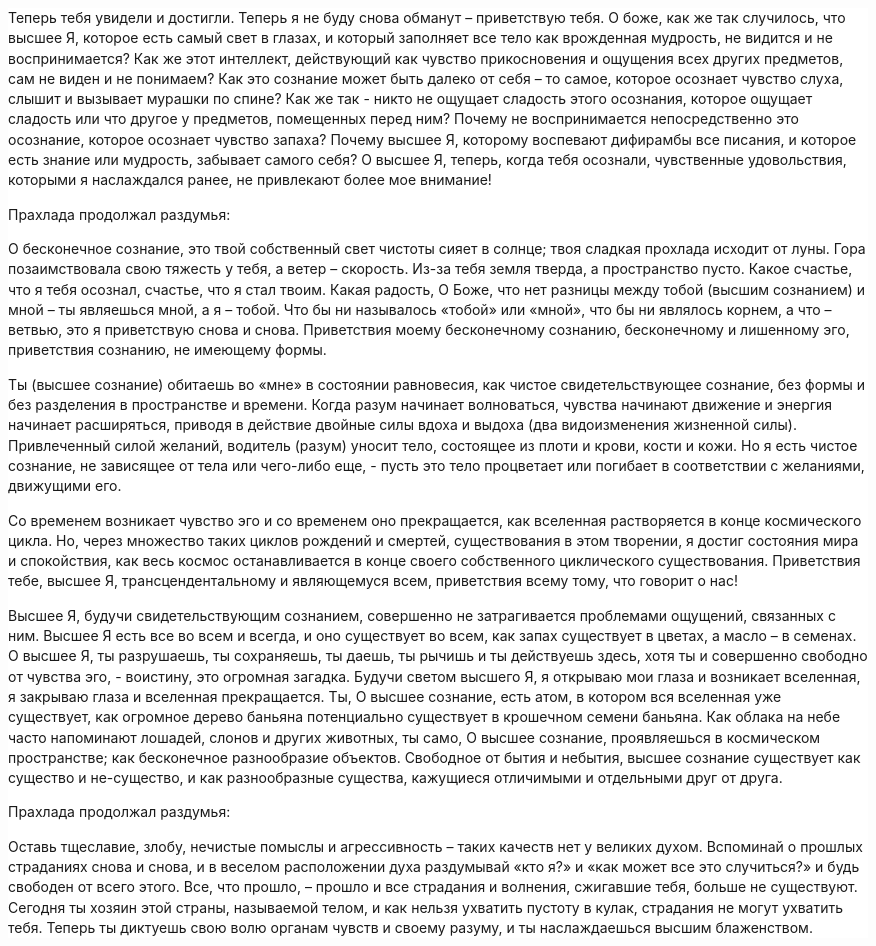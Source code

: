 Теперь тебя увидели и достигли. Теперь я не буду снова обманут – приветствую тебя. О боже, как же так случилось, что высшее Я, которое есть самый свет в глазах, и который заполняет все тело как врожденная мудрость, не видится и не воспринимается? Как же этот интеллект, действующий как чувство прикосновения и ощущения всех других предметов, сам не виден и не понимаем? Как это сознание может быть далеко от себя – то самое, которое осознает чувство слуха, слышит и вызывает мурашки по спине? Как же так - никто не ощущает сладость этого осознания, которое ощущает сладость или что другое у предметов, помещенных перед ним? Почему не воспринимается непосредственно это осознание, которое осознает чувство запаха? Почему высшее Я, которому воспевают дифирамбы все писания, и которое есть знание или мудрость, забывает самого себя? О высшее Я, теперь, когда тебя осознали, чувственные удовольствия, которыми я наслаждался ранее, не привлекают более мое внимание!

Прахлада продолжал раздумья:

О бесконечное сознание, это твой собственный свет чистоты сияет в солнце; твоя сладкая прохлада исходит от луны. Гора позаимствовала свою тяжесть у тебя, а ветер – скорость. Из-за тебя земля тверда, а пространство пусто. Какое счастье, что я тебя осознал, счастье, что я стал твоим. Какая радость, О Боже, что нет разницы между тобой (высшим сознанием) и мной – ты являешься мной, а я – тобой. Что бы ни называлось «тобой» или «мной», что бы ни являлось корнем, а что – ветвью, это я приветствую снова и снова. Приветствия моему бесконечному сознанию, бесконечному и лишенному эго, приветствия сознанию, не имеющему формы.

Ты (высшее сознание) обитаешь во «мне» в состоянии равновесия, как чистое свидетельствующее сознание, без формы и без разделения в пространстве и времени. Когда разум начинает волноваться, чувства начинают движение и энергия начинает расширяться, приводя в действие двойные силы вдоха и выдоха (два видоизменения жизненной силы). Привлеченный силой желаний, водитель (разум) уносит тело, состоящее из плоти и крови, кости и кожи. Но я есть чистое сознание, не зависящее от тела или чего-либо еще, - пусть это тело процветает или погибает в соответствии с желаниями, движущими его.

Со временем возникает чувство эго и со временем оно прекращается, как вселенная растворяется в конце космического цикла. Но, через множество таких циклов рождений и смертей, существования в этом творении, я достиг состояния мира и спокойствия, как весь космос останавливается в конце своего собственного циклического существования. Приветствия тебе, высшее Я, трансцендентальному и являющемуся всем, приветствия всему тому, что говорит о нас!

Высшее Я, будучи свидетельствующим сознанием, совершенно не затрагивается проблемами ощущений, связанных с ним. Высшее Я есть все во всем и всегда, и оно существует во всем, как запах существует в цветах, а масло – в семенах. О высшее Я, ты разрушаешь, ты сохраняешь, ты даешь, ты рычишь и ты действуешь здесь, хотя ты и совершенно свободно от чувства эго, - воистину, это огромная загадка. Будучи светом высшего Я, я открываю мои глаза и возникает вселенная, я закрываю глаза и вселенная прекращается. Ты, О высшее сознание, есть атом, в котором вся вселенная уже существует, как огромное дерево баньяна потенциально существует в крошечном семени баньяна. Как облака на небе часто напоминают лошадей, слонов и других животных, ты само, О высшее сознание, проявляешься в космическом пространстве; как бесконечное разнообразие объектов. Свободное от бытия и небытия, высшее сознание существует как существо и не-существо, и как разнообразные существа, кажущиеся отличимыми и отдельными друг от друга.

Прахлада продолжал раздумья:

Оставь тщеславие, злобу, нечистые помыслы и агрессивность – таких качеств нет у великих духом. Вспоминай о прошлых страданиях снова и снова, и в веселом расположении духа раздумывай «кто я?» и «как может все это случиться?» и будь свободен от всего этого. Все, что прошло, – прошло и все страдания и волнения, сжигавшие тебя, больше не существуют. Сегодня ты хозяин этой страны, называемой телом, и как нельзя ухватить пустоту в кулак, страдания не могут ухватить тебя. Теперь ты диктуешь свою волю органам чувств и своему разуму, и ты наслаждаешься высшим блаженством.
